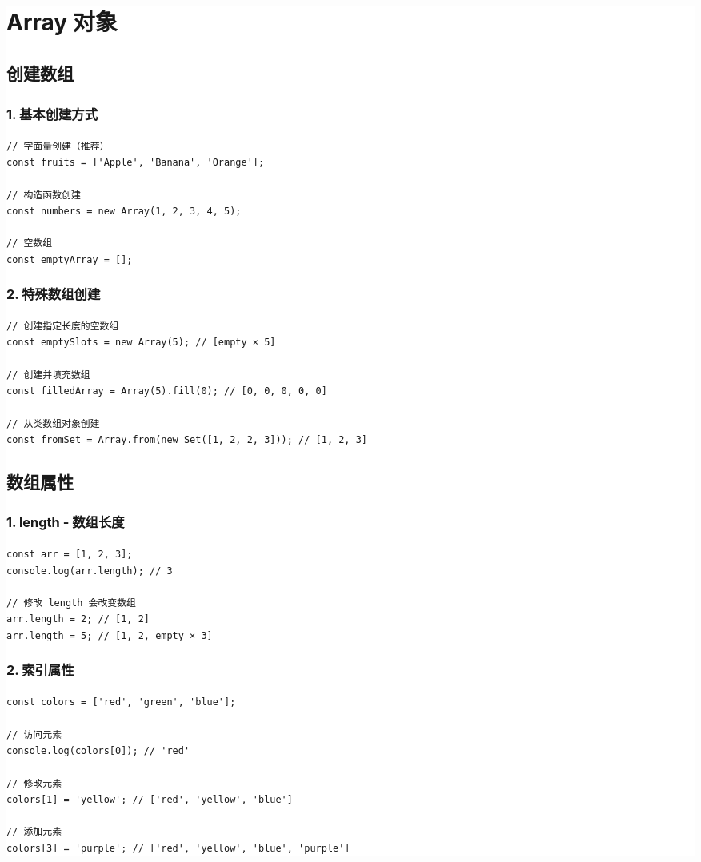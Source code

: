 # Array 对象

## 创建数组

### 1. 基本创建方式
```
// 字面量创建（推荐）
const fruits = ['Apple', 'Banana', 'Orange'];

// 构造函数创建
const numbers = new Array(1, 2, 3, 4, 5);

// 空数组
const emptyArray = [];
```
### 2. 特殊数组创建
```
// 创建指定长度的空数组
const emptySlots = new Array(5); // [empty × 5]

// 创建并填充数组
const filledArray = Array(5).fill(0); // [0, 0, 0, 0, 0]

// 从类数组对象创建
const fromSet = Array.from(new Set([1, 2, 2, 3])); // [1, 2, 3]
```

## 数组属性
### 1. length - 数组长度
```
const arr = [1, 2, 3];
console.log(arr.length); // 3

// 修改 length 会改变数组
arr.length = 2; // [1, 2]
arr.length = 5; // [1, 2, empty × 3]
```
### 2. 索引属性
```
const colors = ['red', 'green', 'blue'];

// 访问元素
console.log(colors[0]); // 'red'

// 修改元素
colors[1] = 'yellow'; // ['red', 'yellow', 'blue']

// 添加元素
colors[3] = 'purple'; // ['red', 'yellow', 'blue', 'purple']
```
